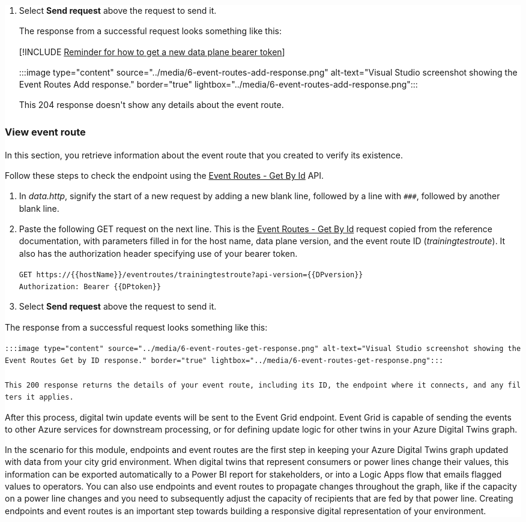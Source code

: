 1. Select **Send request** above the request to send it.

    The response from a successful request looks something like this:
    
    [!INCLUDE [Reminder for how to get a new data plane bearer token](../../includes/azure-digital-twins-data-plane-token.md)]
    
    :::image type="content" source="../media/6-event-routes-add-response.png" alt-text="Visual Studio screenshot showing the Event Routes Add response." border="true" lightbox="../media/6-event-routes-add-response.png":::
    
    This 204 response doesn't show any details about the event route.

### View event route

In this section, you retrieve information about the event route that you created to verify its existence.

Follow these steps to check the endpoint using the [Event Routes - Get By Id](/rest/api/digital-twins/dataplane/event-routes/get-by-id) API.

1. In *data.http*, signify the start of a new request by adding a new blank line, followed by a line with `###`, followed by another blank line.

1. Paste the following GET request on the next line. This is the [Event Routes - Get By Id](/rest/api/digital-twins/dataplane/event-routes/get-by-id) request copied from the reference documentation, with parameters filled in for the host name, data plane version, and the event route ID (*trainingtestroute*). It also has the authorization header specifying use of your bearer token.

    ```http
    GET https://{{hostName}}/eventroutes/trainingtestroute?api-version={{DPversion}}
    Authorization: Bearer {{DPtoken}}
    ```

1. Select **Send request** above the request to send it.

The response from a successful request looks something like this:

    :::image type="content" source="../media/6-event-routes-get-response.png" alt-text="Visual Studio screenshot showing the Event Routes Get by ID response." border="true" lightbox="../media/6-event-routes-get-response.png":::
    
    This 200 response returns the details of your event route, including its ID, the endpoint where it connects, and any filters it applies.

After this process, digital twin update events will be sent to the Event Grid endpoint. Event Grid is capable of sending the events to other Azure services for downstream processing, or for defining update logic for other twins in your Azure Digital Twins graph.

In the scenario for this module, endpoints and event routes are the first step in keeping your Azure Digital Twins graph updated with data from your city grid environment. When digital twins that represent consumers or power lines change their values, this information can be exported automatically to a Power BI report for stakeholders, or into a Logic Apps flow that emails flagged values to operators. You can also use endpoints and event routes to propagate changes throughout the graph, like if the capacity on a power line changes and you need to subsequently adjust the capacity of recipients that are fed by that power line. Creating endpoints and event routes is an important step towards building a responsive digital representation of your environment.

